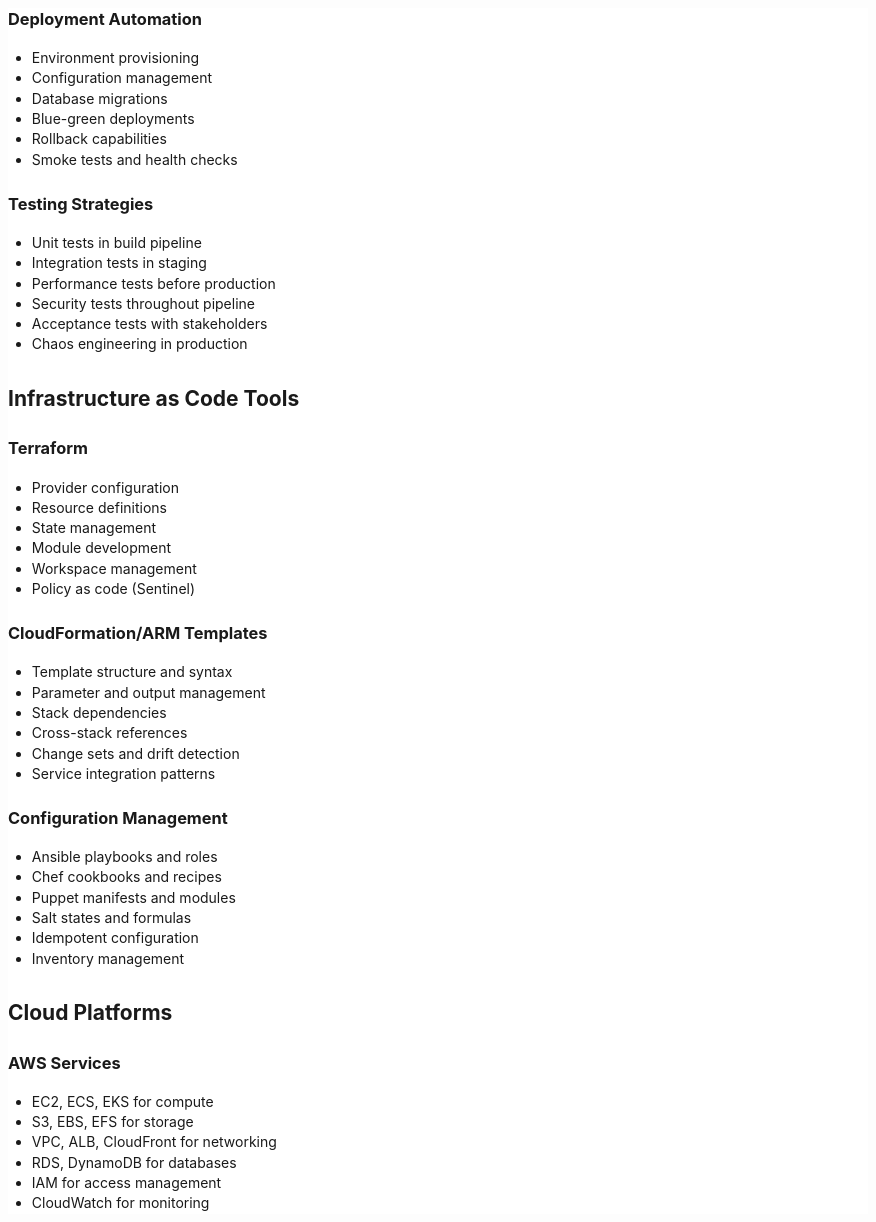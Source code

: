 ### Deployment Automation
- Environment provisioning
- Configuration management
- Database migrations
- Blue-green deployments
- Rollback capabilities
- Smoke tests and health checks

### Testing Strategies
- Unit tests in build pipeline
- Integration tests in staging
- Performance tests before production
- Security tests throughout pipeline
- Acceptance tests with stakeholders
- Chaos engineering in production

## Infrastructure as Code Tools

### Terraform
- Provider configuration
- Resource definitions
- State management
- Module development
- Workspace management
- Policy as code (Sentinel)

### CloudFormation/ARM Templates
- Template structure and syntax
- Parameter and output management
- Stack dependencies
- Cross-stack references
- Change sets and drift detection
- Service integration patterns

### Configuration Management
- Ansible playbooks and roles
- Chef cookbooks and recipes
- Puppet manifests and modules
- Salt states and formulas
- Idempotent configuration
- Inventory management

## Cloud Platforms

### AWS Services
- EC2, ECS, EKS for compute
- S3, EBS, EFS for storage
- VPC, ALB, CloudFront for networking
- RDS, DynamoDB for databases
- IAM for access management
- CloudWatch for monitoring
